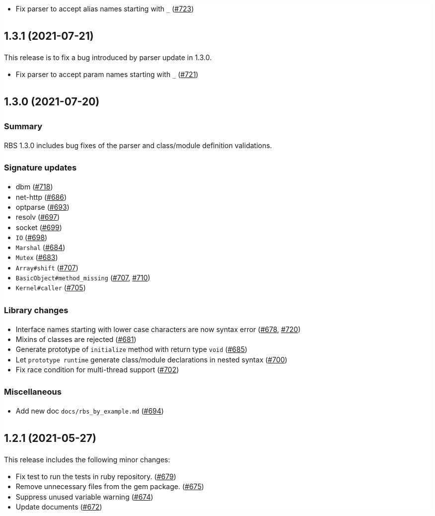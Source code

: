* Fix parser to accept alias names starting with `_` ([#723](https://github.com/ruby/rbs/pull/723))

## 1.3.1 (2021-07-21)

This release is to fix a bug introduced by parser update in 1.3.0.

* Fix parser to accept param names starting with `_` ([#721](https://github.com/ruby/rbs/pull/721))

## 1.3.0 (2021-07-20)

### Summary

RBS 1.3.0 includes bug fixes of the parser and class/module definition validations.

### Signature updates

* dbm ([#718](https://github.com/ruby/rbs/pull/718))
* net-http ([#686](https://github.com/ruby/rbs/pull/686))
* optparse ([#693](https://github.com/ruby/rbs/pull/693))
* resolv ([#697](https://github.com/ruby/rbs/pull/697))
* socket ([#699](https://github.com/ruby/rbs/pull/699))
* `IO` ([#698](https://github.com/ruby/rbs/pull/698))
* `Marshal` ([#684](https://github.com/ruby/rbs/pull/684))
* `Mutex` ([#683](https://github.com/ruby/rbs/pull/683))
* `Array#shift` ([#707](https://github.com/ruby/rbs/pull/707))
* `BasicObject#method_missing` ([#707](https://github.com/ruby/rbs/pull/706), [#710](https://github.com/ruby/rbs/pull/710))
* `Kernel#caller` ([#705](https://github.com/ruby/rbs/pull/705))

### Library changes

* Interface names starting with lower case characters are now syntax error ([#678](https://github.com/ruby/rbs/pull/678), [#720](https://github.com/ruby/rbs/pull/720))
* Mixins of classes are rejected ([#681](https://github.com/ruby/rbs/pull/681))
* Generate prototype of `initialize` method with return type `void` ([#685](https://github.com/ruby/rbs/pull/685))
* Let `prototype runtime` generate class/module declarations in nested syntax ([#700](https://github.com/ruby/rbs/pull/700))
* Fix race condition for multi-thread support ([#702](https://github.com/ruby/rbs/pull/702))

### Miscellaneous

* Add new doc `docs/rbs_by_example.md` ([#694](https://github.com/ruby/rbs/pull/694))

## 1.2.1 (2021-05-27)

This release includes the following minor changes:

* Fix test to run the tests in ruby repository. ([#679](https://github.com/ruby/rbs/pull/679))
* Remove unnecessary files from the gem package. ([#675](https://github.com/ruby/rbs/pull/675))
* Suppress unused variable warning ([#674](https://github.com/ruby/rbs/pull/674))
* Update documents ([#672](https://github.com/ruby/rbs/pull/672))
